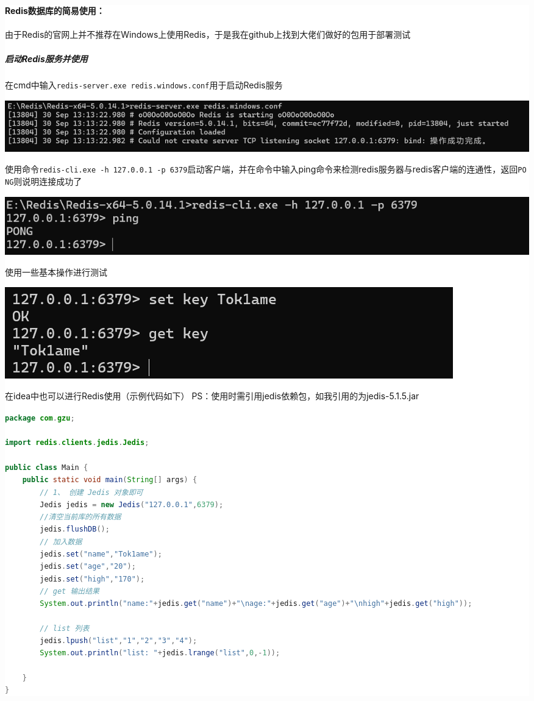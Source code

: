 

#### Redis数据库的简易使用：

由于Redis的官网上并不推荐在Windows上使用Redis，于是我在github上找到大佬们做好的包用于部署测试

##### 启动Redis服务并使用

在cmd中输入`redis-server.exe redis.windows.conf`用于启动Redis服务

![](./会话技术图片/10.png)

使用命令`redis-cli.exe -h 127.0.0.1 -p 6379`启动客户端，并在命令中输入ping命令来检测redis服务器与redis客户端的连通性，返回`PONG`则说明连接成功了

![](./会话技术图片/11.png)

使用一些基本操作进行测试

![](./会话技术图片/12.png)

在idea中也可以进行Redis使用（示例代码如下） PS：使用时需引用jedis依赖包，如我引用的为jedis-5.1.5.jar

```java
package com.gzu;

import redis.clients.jedis.Jedis;

public class Main {
    public static void main(String[] args) {
        // 1、 创建 Jedis 对象即可
        Jedis jedis = new Jedis("127.0.0.1",6379);
        //清空当前库的所有数据
        jedis.flushDB();
        // 加入数据
        jedis.set("name","Tok1ame");
        jedis.set("age","20");
        jedis.set("high","170");
        // get 输出结果
        System.out.println("name:"+jedis.get("name")+"\nage:"+jedis.get("age")+"\nhigh"+jedis.get("high"));

        // list 列表
        jedis.lpush("list","1","2","3","4");
        System.out.println("list: "+jedis.lrange("list",0,-1));

    }
}
```
